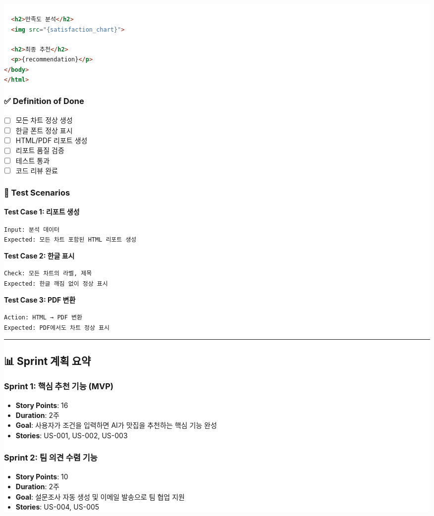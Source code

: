 ```html
  
  <h2>만족도 분석</h2>
  <img src="{satisfaction_chart}">
  
  <h2>최종 추천</h2>
  <p>{recommendation}</p>
</body>
</html>
```

### ✅ Definition of Done

- [ ] 모든 차트 정상 생성
- [ ] 한글 폰트 정상 표시
- [ ] HTML/PDF 리포트 생성
- [ ] 리포트 품질 검증
- [ ] 테스트 통과
- [ ] 코드 리뷰 완료

### 🧪 Test Scenarios

**Test Case 1: 리포트 생성**
```
Input: 분석 데이터
Expected: 모든 차트 포함된 HTML 리포트 생성
```

**Test Case 2: 한글 표시**
```
Check: 모든 차트의 라벨, 제목
Expected: 한글 깨짐 없이 정상 표시
```

**Test Case 3: PDF 변환**
```
Action: HTML → PDF 변환
Expected: PDF에서도 차트 정상 표시
```

---

## 📊 Sprint 계획 요약

### Sprint 1: 핵심 추천 기능 (MVP)
- **Story Points**: 16
- **Duration**: 2주
- **Goal**: 사용자가 조건을 입력하면 AI가 맛집을 추천하는 핵심 기능 완성
- **Stories**: US-001, US-002, US-003

### Sprint 2: 팀 의견 수렴 기능
- **Story Points**: 10
- **Duration**: 2주
- **Goal**: 설문조사 자동 생성 및 이메일 발송으로 팀 협업 지원
- **Stories**: US-004, US-005
